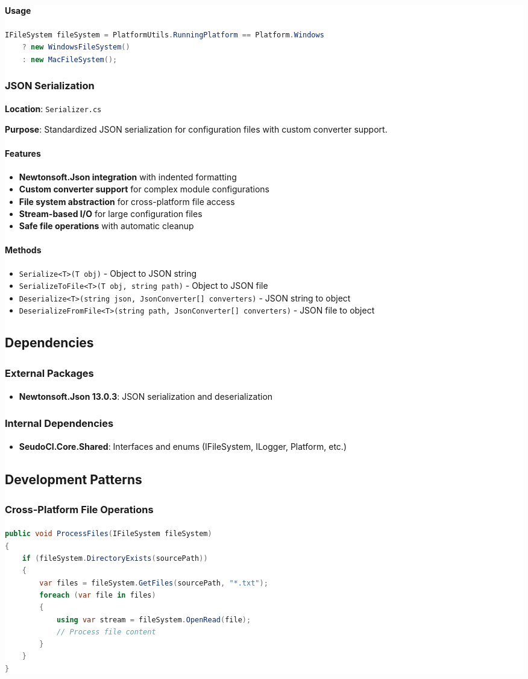 #### Usage
```csharp
IFileSystem fileSystem = PlatformUtils.RunningPlatform == Platform.Windows 
    ? new WindowsFileSystem() 
    : new MacFileSystem();
```

### JSON Serialization

**Location**: `Serializer.cs`

**Purpose**: Standardized JSON serialization for configuration files with custom converter support.

#### Features
- **Newtonsoft.Json integration** with indented formatting
- **Custom converter support** for complex module configurations
- **File system abstraction** for cross-platform file access
- **Stream-based I/O** for large configuration files
- **Safe file operations** with automatic cleanup

#### Methods
- `Serialize<T>(T obj)` - Object to JSON string
- `SerializeToFile<T>(T obj, string path)` - Object to JSON file
- `Deserialize<T>(string json, JsonConverter[] converters)` - JSON string to object
- `DeserializeFromFile<T>(string path, JsonConverter[] converters)` - JSON file to object

## Dependencies

### External Packages
- **Newtonsoft.Json 13.0.3**: JSON serialization and deserialization

### Internal Dependencies
- **SeudoCI.Core.Shared**: Interfaces and enums (IFileSystem, ILogger, Platform, etc.)

## Development Patterns

### Cross-Platform File Operations
```csharp
public void ProcessFiles(IFileSystem fileSystem)
{
    if (fileSystem.DirectoryExists(sourcePath))
    {
        var files = fileSystem.GetFiles(sourcePath, "*.txt");
        foreach (var file in files)
        {
            using var stream = fileSystem.OpenRead(file);
            // Process file content
        }
    }
}
```
